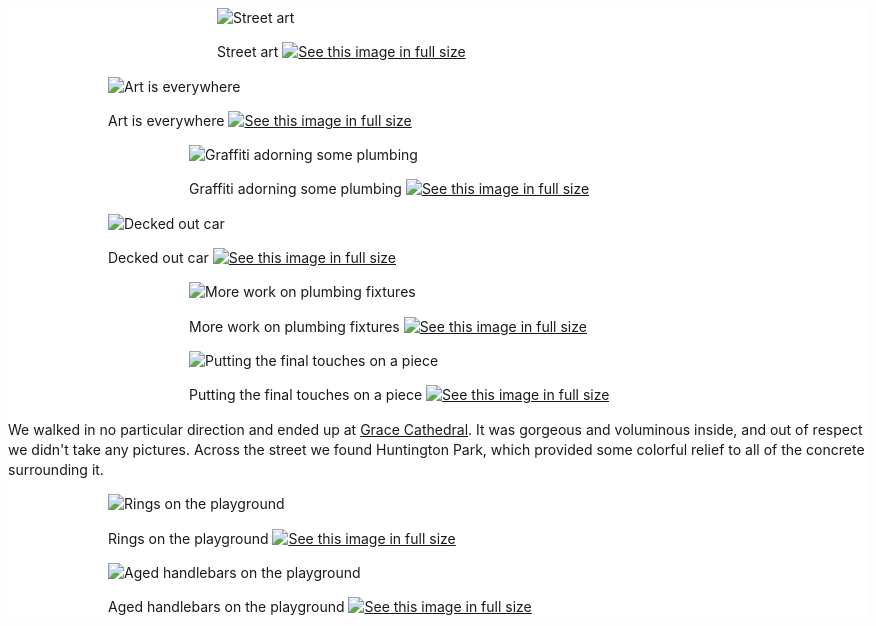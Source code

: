 <div class='wp-caption aligncenter' style='width: 442px; margin-left: auto; margin-right: auto;'>
<img width='432px' height='650px' alt="Street art" title='Street art' src='/uploads/2011/07/SFDay1/SFDay1_009_m.JPG'>
<p class='wp-caption-text'>Street art <a href='/uploads/2011/07/SFDay1/SFDay1_009_l.JPG'><img alt='See this image in full size' src='/static/fs_img.jpg' /></a></p>
</div>

<div class='wp-caption aligncenter' style='width: 660px; margin-left: auto; margin-right: auto;'>
<img width='650px' height='488px' alt="Art is everywhere" title='Art is everywhere' src='/uploads/2011/07/SFDay1/SFDay1_047_m.JPG'>
<p class='wp-caption-text'>Art is everywhere <a href='/uploads/2011/07/SFDay1/SFDay1_047_l.JPG'><img alt='See this image in full size' src='/static/fs_img.jpg' /></a></p>
</div>

<div class='wp-caption aligncenter' style='width: 498px; margin-left: auto; margin-right: auto;'>
<img width='488px' height='650px' alt="Graffiti adorning some plumbing" title='Graffiti adorning some plumbing' src='/uploads/2011/07/SFDay1/SFDay1_048_m.JPG'>
<p class='wp-caption-text'>Graffiti adorning some plumbing <a href='/uploads/2011/07/SFDay1/SFDay1_048_l.JPG'><img alt='See this image in full size' src='/static/fs_img.jpg' /></a></p>
</div>

<div class='wp-caption aligncenter' style='width: 660px; margin-left: auto; margin-right: auto;'>
<img width='650px' height='488px' alt="Decked out car" title='Decked out car' src='/uploads/2011/07/SFDay1/SFDay1_049_m.JPG'>
<p class='wp-caption-text'>Decked out car <a href='/uploads/2011/07/SFDay1/SFDay1_049_l.JPG'><img alt='See this image in full size' src='/static/fs_img.jpg' /></a></p>
</div>

<div class='wp-caption aligncenter' style='width: 498px; margin-left: auto; margin-right: auto;'>
<img width='488px' height='650px' alt="More work on plumbing fixtures" title='More work on plumbing fixtures' src='/uploads/2011/07/SFDay1/SFDay1_054_m.JPG'>
<p class='wp-caption-text'>More work on plumbing fixtures <a href='/uploads/2011/07/SFDay1/SFDay1_054_l.JPG'><img alt='See this image in full size' src='/static/fs_img.jpg' /></a></p>
</div>

<div class='wp-caption aligncenter' style='width: 498px; margin-left: auto; margin-right: auto;'>
<img width='488px' height='650px' alt="Putting the final touches on a piece" title='Putting the final touches on a piece' src='/uploads/2011/07/SFDay1/SFDay1_055_m.JPG'>
<p class='wp-caption-text'>Putting the final touches on a piece <a href='/uploads/2011/07/SFDay1/SFDay1_055_l.JPG'><img alt='See this image in full size' src='/static/fs_img.jpg' /></a></p>
</div>

We walked in no particular direction and ended up at <a href="http://www.gracecathedral.org/" title="Grace Cathedral home page">Grace Cathedral</a>. It was gorgeous and voluminous inside, and out of respect we didn't take any pictures. Across the street we found Huntington Park, which provided some colorful relief to all of the concrete surrounding it. 

<div class='wp-caption aligncenter' style='width: 660px; margin-left: auto; margin-right: auto;'>
<img width='650px' height='488px' alt="Rings on the playground" title='Rings on the playground' src='/uploads/2011/07/SFDay1/SFDay1_079_m.JPG'>
<p class='wp-caption-text'>Rings on the playground <a href='/uploads/2011/07/SFDay1/SFDay1_079_l.JPG'><img alt='See this image in full size' src='/static/fs_img.jpg' /></a></p>
</div>

<div class='wp-caption aligncenter' style='width: 660px; margin-left: auto; margin-right: auto;'>
<img width='650px' height='488px' alt="Aged handlebars on the playground" title='Aged handlebars on the playground' src='/uploads/2011/07/SFDay1/SFDay1_082_m.JPG'>
<p class='wp-caption-text'>Aged handlebars on the playground <a href='/uploads/2011/07/SFDay1/SFDay1_082_l.JPG'><img alt='See this image in full size' src='/static/fs_img.jpg' /></a></p>
</div>
